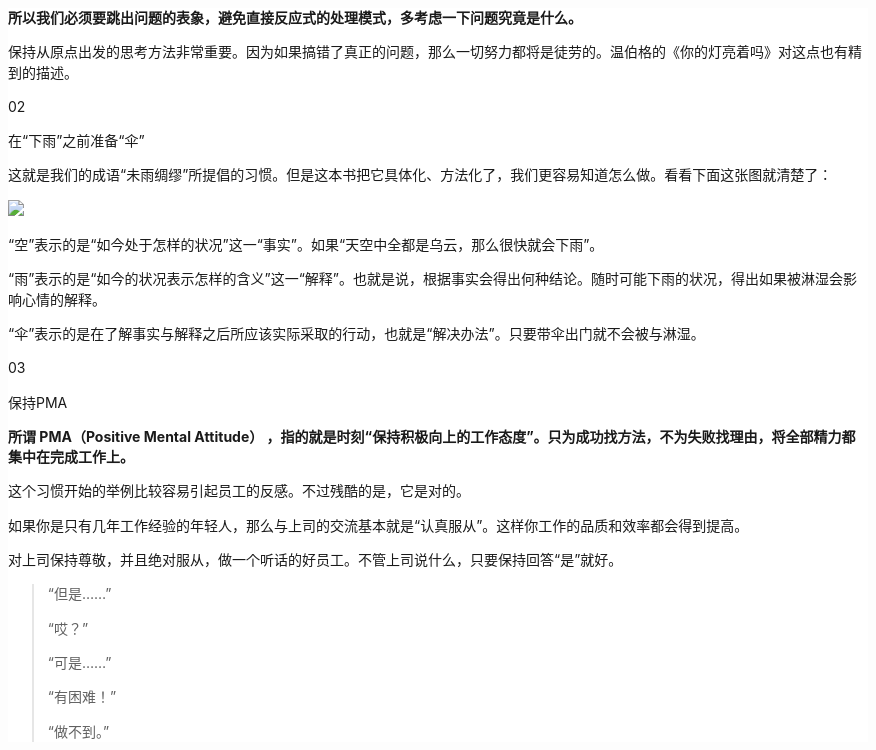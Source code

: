   


**所以我们必须要跳出问题的表象，避免直接反应式的处理模式，多考虑一下问题究竟是什么。**

  


保持从原点出发的思考方法非常重要。因为如果搞错了真正的问题，那么一切努力都将是徒劳的。温伯格的《你的灯亮着吗》对这点也有精到的描述。

  


02  


在“下雨”之前准备“伞”

这就是我们的成语“未雨绸缪”所提倡的习惯。但是这本书把它具体化、方法化了，我们更容易知道怎么做。看看下面这张图就清楚了：

  


![](https://mmbiz.qpic.cn/mmbiz_jpg/OPlIzFpHNaWm76zZE25RQH705UibH2FnibFDiaETfSFTP3kzyWdibPy3DuTw6nntiam0QeAJGArZvjGuBNj2nZbCq0g/640?tp=webp&wxfrom=5&wx_lazy=1&wx_co=1)

  


“空”表示的是“如今处于怎样的状况”这一“事实”。如果“天空中全都是乌云，那么很快就会下雨”。

  


“雨”表示的是“如今的状况表示怎样的含义”这一“解释”。也就是说，根据事实会得出何种结论。随时可能下雨的状况，得出如果被淋湿会影响心情的解释。

  


“伞”表示的是在了解事实与解释之后所应该实际采取的行动，也就是“解决办法”。只要带伞出门就不会被与淋湿。

  


03  


保持PMA

**所谓 PMA（Positive Mental Attitude） ，指的就是时刻“保持积极向上的工作态度”。只为成功找方法，不为失败找理由，将全部精力都集中在完成工作上。**

  


这个习惯开始的举例比较容易引起员工的反感。不过残酷的是，它是对的。

  


如果你是只有几年工作经验的年轻人，那么与上司的交流基本就是“认真服从”。这样你工作的品质和效率都会得到提高。

  


对上司保持尊敬，并且绝对服从，做一个听话的好员工。不管上司说什么，只要保持回答“是”就好。

> “但是……”  
>
>
> “哎？”
>
> “可是……”
>
> “有困难！”
>
> “做不到。”
